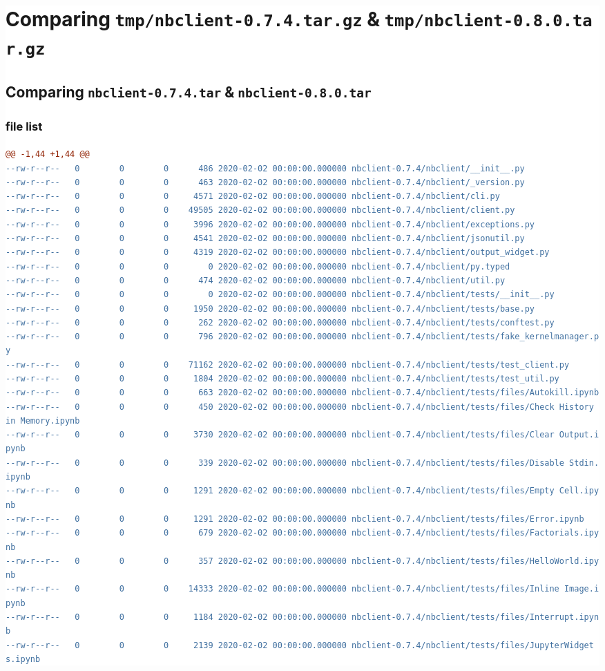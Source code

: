 # Comparing `tmp/nbclient-0.7.4.tar.gz` & `tmp/nbclient-0.8.0.tar.gz`

## Comparing `nbclient-0.7.4.tar` & `nbclient-0.8.0.tar`

### file list

```diff
@@ -1,44 +1,44 @@
--rw-r--r--   0        0        0      486 2020-02-02 00:00:00.000000 nbclient-0.7.4/nbclient/__init__.py
--rw-r--r--   0        0        0      463 2020-02-02 00:00:00.000000 nbclient-0.7.4/nbclient/_version.py
--rw-r--r--   0        0        0     4571 2020-02-02 00:00:00.000000 nbclient-0.7.4/nbclient/cli.py
--rw-r--r--   0        0        0    49505 2020-02-02 00:00:00.000000 nbclient-0.7.4/nbclient/client.py
--rw-r--r--   0        0        0     3996 2020-02-02 00:00:00.000000 nbclient-0.7.4/nbclient/exceptions.py
--rw-r--r--   0        0        0     4541 2020-02-02 00:00:00.000000 nbclient-0.7.4/nbclient/jsonutil.py
--rw-r--r--   0        0        0     4319 2020-02-02 00:00:00.000000 nbclient-0.7.4/nbclient/output_widget.py
--rw-r--r--   0        0        0        0 2020-02-02 00:00:00.000000 nbclient-0.7.4/nbclient/py.typed
--rw-r--r--   0        0        0      474 2020-02-02 00:00:00.000000 nbclient-0.7.4/nbclient/util.py
--rw-r--r--   0        0        0        0 2020-02-02 00:00:00.000000 nbclient-0.7.4/nbclient/tests/__init__.py
--rw-r--r--   0        0        0     1950 2020-02-02 00:00:00.000000 nbclient-0.7.4/nbclient/tests/base.py
--rw-r--r--   0        0        0      262 2020-02-02 00:00:00.000000 nbclient-0.7.4/nbclient/tests/conftest.py
--rw-r--r--   0        0        0      796 2020-02-02 00:00:00.000000 nbclient-0.7.4/nbclient/tests/fake_kernelmanager.py
--rw-r--r--   0        0        0    71162 2020-02-02 00:00:00.000000 nbclient-0.7.4/nbclient/tests/test_client.py
--rw-r--r--   0        0        0     1804 2020-02-02 00:00:00.000000 nbclient-0.7.4/nbclient/tests/test_util.py
--rw-r--r--   0        0        0      663 2020-02-02 00:00:00.000000 nbclient-0.7.4/nbclient/tests/files/Autokill.ipynb
--rw-r--r--   0        0        0      450 2020-02-02 00:00:00.000000 nbclient-0.7.4/nbclient/tests/files/Check History in Memory.ipynb
--rw-r--r--   0        0        0     3730 2020-02-02 00:00:00.000000 nbclient-0.7.4/nbclient/tests/files/Clear Output.ipynb
--rw-r--r--   0        0        0      339 2020-02-02 00:00:00.000000 nbclient-0.7.4/nbclient/tests/files/Disable Stdin.ipynb
--rw-r--r--   0        0        0     1291 2020-02-02 00:00:00.000000 nbclient-0.7.4/nbclient/tests/files/Empty Cell.ipynb
--rw-r--r--   0        0        0     1291 2020-02-02 00:00:00.000000 nbclient-0.7.4/nbclient/tests/files/Error.ipynb
--rw-r--r--   0        0        0      679 2020-02-02 00:00:00.000000 nbclient-0.7.4/nbclient/tests/files/Factorials.ipynb
--rw-r--r--   0        0        0      357 2020-02-02 00:00:00.000000 nbclient-0.7.4/nbclient/tests/files/HelloWorld.ipynb
--rw-r--r--   0        0        0    14333 2020-02-02 00:00:00.000000 nbclient-0.7.4/nbclient/tests/files/Inline Image.ipynb
--rw-r--r--   0        0        0     1184 2020-02-02 00:00:00.000000 nbclient-0.7.4/nbclient/tests/files/Interrupt.ipynb
--rw-r--r--   0        0        0     2139 2020-02-02 00:00:00.000000 nbclient-0.7.4/nbclient/tests/files/JupyterWidgets.ipynb
```